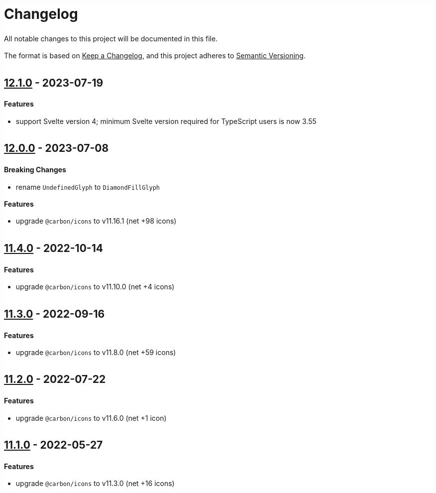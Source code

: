 # Changelog

All notable changes to this project will be documented in this file.

The format is based on [Keep a Changelog](https://keepachangelog.com/en/1.0.0/),
and this project adheres to [Semantic Versioning](https://semver.org/spec/v2.0.0.html).

## [12.1.0](https://github.com/carbon-design-system/carbon-icons-svelte/releases/tag/v12.1.0) - 2023-07-19

**Features**

- support Svelte version 4; minimum Svelte version required for TypeScript users is now 3.55

## [12.0.0](https://github.com/carbon-design-system/carbon-icons-svelte/releases/tag/v12.0.0) - 2023-07-08

**Breaking Changes**

- rename `UndefinedGlyph` to `DiamondFillGlyph`

**Features**

- upgrade `@carbon/icons` to v11.16.1 (net +98 icons)

## [11.4.0](https://github.com/carbon-design-system/carbon-icons-svelte/releases/tag/v11.4.0) - 2022-10-14

**Features**

- upgrade `@carbon/icons` to v11.10.0 (net +4 icons)

## [11.3.0](https://github.com/carbon-design-system/carbon-icons-svelte/releases/tag/v11.3.0) - 2022-09-16

**Features**

- upgrade `@carbon/icons` to v11.8.0 (net +59 icons)

## [11.2.0](https://github.com/carbon-design-system/carbon-icons-svelte/releases/tag/v11.2.0) - 2022-07-22

**Features**

- upgrade `@carbon/icons` to v11.6.0 (net +1 icon)

## [11.1.0](https://github.com/carbon-design-system/carbon-icons-svelte/releases/tag/v11.1.0) - 2022-05-27

**Features**

- upgrade `@carbon/icons` to v11.3.0 (net +16 icons)
